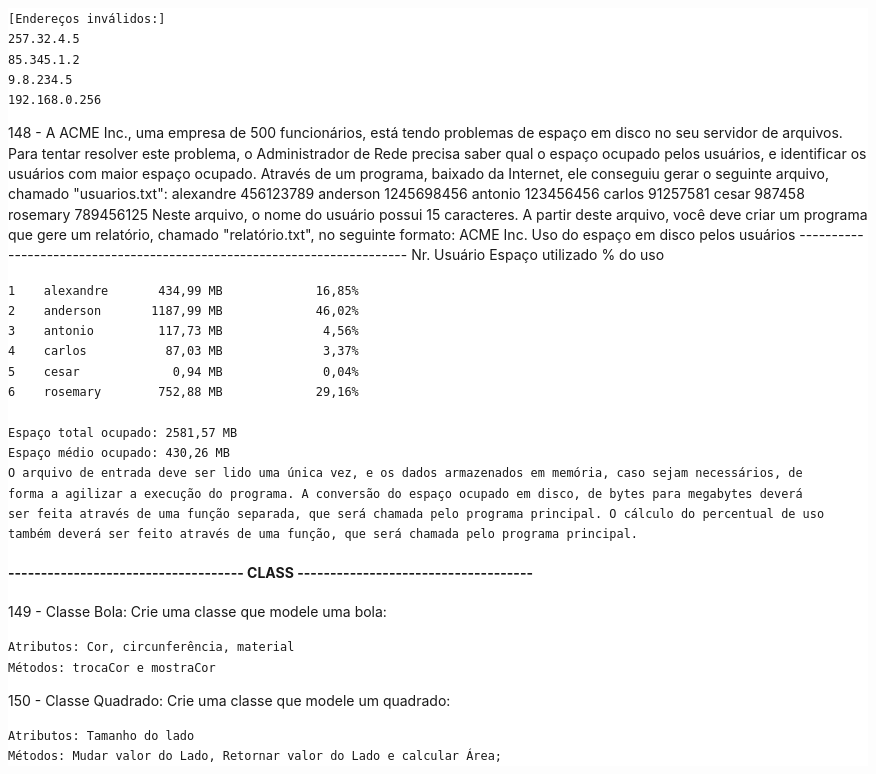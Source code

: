     [Endereços inválidos:]
    257.32.4.5
    85.345.1.2
    9.8.234.5
    192.168.0.256

148 - A ACME Inc., uma empresa de 500 funcionários, está tendo problemas de espaço em disco no seu servidor de
    arquivos. Para tentar resolver este problema, o Administrador de Rede precisa saber qual o espaço ocupado pelos
    usuários, e identificar os usuários com maior espaço ocupado. Através de um programa, baixado da Internet, ele
    conseguiu gerar o seguinte arquivo, chamado "usuarios.txt":
    alexandre       456123789
    anderson        1245698456
    antonio         123456456
    carlos          91257581
    cesar           987458
    rosemary        789456125
    Neste arquivo, o nome do usuário possui 15 caracteres. A partir deste arquivo, você deve criar um programa que
    gere um relatório, chamado "relatório.txt", no seguinte formato:
    ACME Inc.               Uso do espaço em disco pelos usuários
    ------------------------------------------------------------------------
    Nr.  Usuário        Espaço utilizado     % do uso

    1    alexandre       434,99 MB             16,85%
    2    anderson       1187,99 MB             46,02%
    3    antonio         117,73 MB              4,56%
    4    carlos           87,03 MB              3,37%
    5    cesar             0,94 MB              0,04%
    6    rosemary        752,88 MB             29,16%

    Espaço total ocupado: 2581,57 MB
    Espaço médio ocupado: 430,26 MB
    O arquivo de entrada deve ser lido uma única vez, e os dados armazenados em memória, caso sejam necessários, de
    forma a agilizar a execução do programa. A conversão do espaço ocupado em disco, de bytes para megabytes deverá
    ser feita através de uma função separada, que será chamada pelo programa principal. O cálculo do percentual de uso
    também deverá ser feito através de uma função, que será chamada pelo programa principal.

#### ------------------------------------ CLASS ------------------------------------

149 - Classe Bola: Crie uma classe que modele uma bola:

    Atributos: Cor, circunferência, material
    Métodos: trocaCor e mostraCor

150 - Classe Quadrado: Crie uma classe que modele um quadrado:

    Atributos: Tamanho do lado
    Métodos: Mudar valor do Lado, Retornar valor do Lado e calcular Área;
